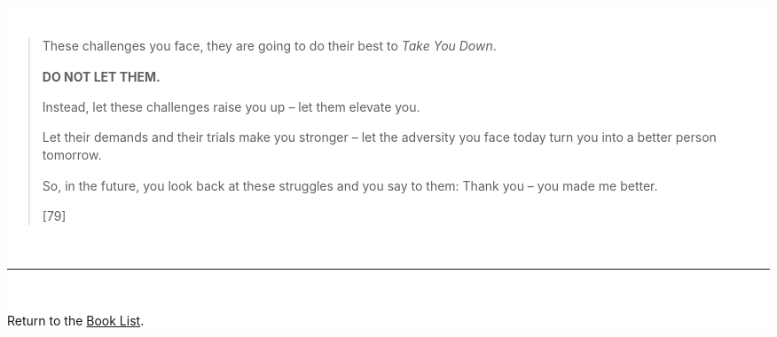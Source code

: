 <br/>

> These challenges you face, they are going to do their best to *Take You Down*.
>
> **DO NOT LET THEM.**
>
> Instead, let these challenges raise you up – let them elevate you.
>
> Let their demands and their trials make you stronger – let the adversity you face today turn you into a better person tomorrow.
>
> So, in the future, you look back at these struggles and you say to them: Thank you – you made me better.
>
> [79]

<br/>

---

<br/>

Return to the [Book List](Readme.md#book-list).
